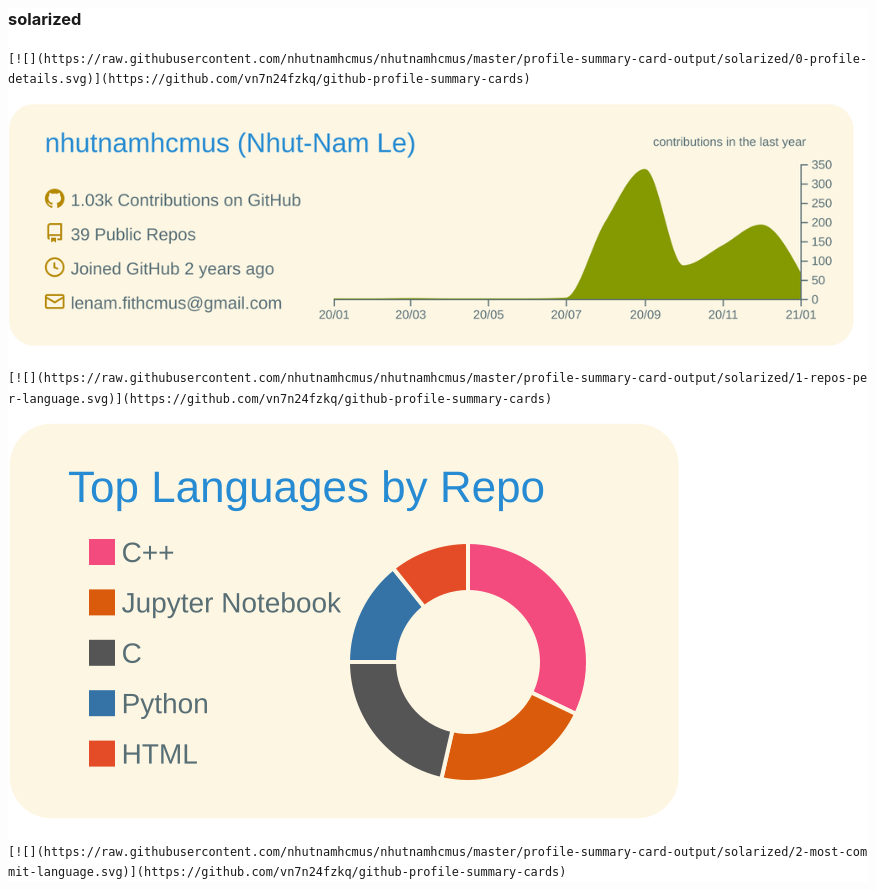 
### solarized


```
[![](https://raw.githubusercontent.com/nhutnamhcmus/nhutnamhcmus/master/profile-summary-card-output/solarized/0-profile-details.svg)](https://github.com/vn7n24fzkq/github-profile-summary-cards)
```
![](https://raw.githubusercontent.com/nhutnamhcmus/nhutnamhcmus/master/profile-summary-card-output/solarized/0-profile-details.svg)


```
[![](https://raw.githubusercontent.com/nhutnamhcmus/nhutnamhcmus/master/profile-summary-card-output/solarized/1-repos-per-language.svg)](https://github.com/vn7n24fzkq/github-profile-summary-cards)
```
![](https://raw.githubusercontent.com/nhutnamhcmus/nhutnamhcmus/master/profile-summary-card-output/solarized/1-repos-per-language.svg)


```
[![](https://raw.githubusercontent.com/nhutnamhcmus/nhutnamhcmus/master/profile-summary-card-output/solarized/2-most-commit-language.svg)](https://github.com/vn7n24fzkq/github-profile-summary-cards)
```